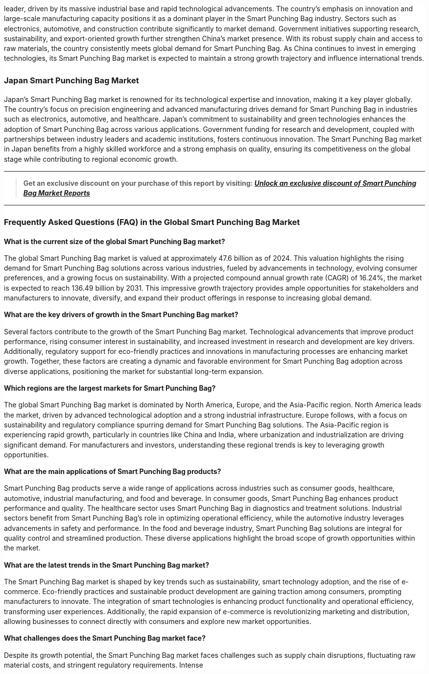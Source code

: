 leader, driven by its massive industrial base and rapid technological advancements. The country&rsquo;s emphasis on innovation and large-scale manufacturing capacity positions it as a dominant player in the Smart Punching Bag industry. Sectors such as electronics, automotive, and construction contribute significantly to market demand. Government initiatives supporting research, sustainability, and export-oriented growth further strengthen China&rsquo;s market presence. With its robust supply chain and access to raw materials, the country consistently meets global demand for Smart Punching Bag. As China continues to invest in emerging technologies, its Smart Punching Bag market is expected to maintain a strong growth trajectory and influence international trends.</p><h3>Japan Smart Punching Bag Market</h3><p>Japan&rsquo;s Smart Punching Bag market is renowned for its technological expertise and innovation, making it a key player globally. The country&rsquo;s focus on precision engineering and advanced manufacturing drives demand for Smart Punching Bag in industries such as electronics, automotive, and healthcare. Japan&rsquo;s commitment to sustainability and green technologies enhances the adoption of Smart Punching Bag across various applications. Government funding for research and development, coupled with partnerships between industry leaders and academic institutions, fosters continuous innovation. The Smart Punching Bag market in Japan benefits from a highly skilled workforce and a strong emphasis on quality, ensuring its competitiveness on the global stage while contributing to regional economic growth.</p><hr /><blockquote><p><strong>Get an exclusive discount on your purchase of this report by visiting: <em><a href="://marketresearchpulse.com/ask-for-discount/11766?utm_source=Github&amp;utm_medium=0115">Unlock an exclusive discount of Smart Punching Bag Market Reports</a></em>&nbsp;</strong></p></blockquote><hr /><h3>Frequently Asked Questions (FAQ) in the Global Smart Punching Bag Market</h3><p><strong>What is the current size of the global Smart Punching Bag market?</strong></p><p>The global Smart Punching Bag market is valued at approximately 47.6 billion as of 2024. This valuation highlights the rising demand for Smart Punching Bag solutions across various industries, fueled by advancements in technology, evolving consumer preferences, and a growing focus on sustainability. With a projected compound annual growth rate (CAGR) of 16.24%, the market is expected to reach 136.49 billion by 2031. This impressive growth trajectory provides ample opportunities for stakeholders and manufacturers to innovate, diversify, and expand their product offerings in response to increasing global demand.</p><p><strong>What are the key drivers of growth in the Smart Punching Bag market?</strong></p><p>Several factors contribute to the growth of the Smart Punching Bag market. Technological advancements that improve product performance, rising consumer interest in sustainability, and increased investment in research and development are key drivers. Additionally, regulatory support for eco-friendly practices and innovations in manufacturing processes are enhancing market growth. Together, these factors are creating a dynamic and favorable environment for Smart Punching Bag adoption across diverse applications, positioning the market for substantial long-term expansion.</p><p><strong>Which regions are the largest markets for Smart Punching Bag?</strong></p><p>The global Smart Punching Bag market is dominated by North America, Europe, and the Asia-Pacific region. North America leads the market, driven by advanced technological adoption and a strong industrial infrastructure. Europe follows, with a focus on sustainability and regulatory compliance spurring demand for Smart Punching Bag solutions. The Asia-Pacific region is experiencing rapid growth, particularly in countries like China and India, where urbanization and industrialization are driving significant demand. For manufacturers and investors, understanding these regional trends is key to leveraging growth opportunities.</p><p><strong>What are the main applications of Smart Punching Bag products?</strong></p><p>Smart Punching Bag products serve a wide range of applications across industries such as consumer goods, healthcare, automotive, industrial manufacturing, and food and beverage. In consumer goods, Smart Punching Bag enhances product performance and quality. The healthcare sector uses Smart Punching Bag in diagnostics and treatment solutions. Industrial sectors benefit from Smart Punching Bag&rsquo;s role in optimizing operational efficiency, while the automotive industry leverages advancements in safety and performance. In the food and beverage industry, Smart Punching Bag solutions are integral for quality control and streamlined production. These diverse applications highlight the broad scope of growth opportunities within the market.</p><p><strong>What are the latest trends in the Smart Punching Bag market?</strong></p><p>The Smart Punching Bag market is shaped by key trends such as sustainability, smart technology adoption, and the rise of e-commerce. Eco-friendly practices and sustainable product development are gaining traction among consumers, prompting manufacturers to innovate. The integration of smart technologies is enhancing product functionality and operational efficiency, transforming user experiences. Additionally, the rapid expansion of e-commerce is revolutionizing marketing and distribution, allowing businesses to connect directly with consumers and explore new market opportunities.</p><p><strong>What challenges does the Smart Punching Bag market face?</strong></p><p>Despite its growth potential, the Smart Punching Bag market faces challenges such as supply chain disruptions, fluctuating raw material costs, and stringent regulatory requirements. Intense